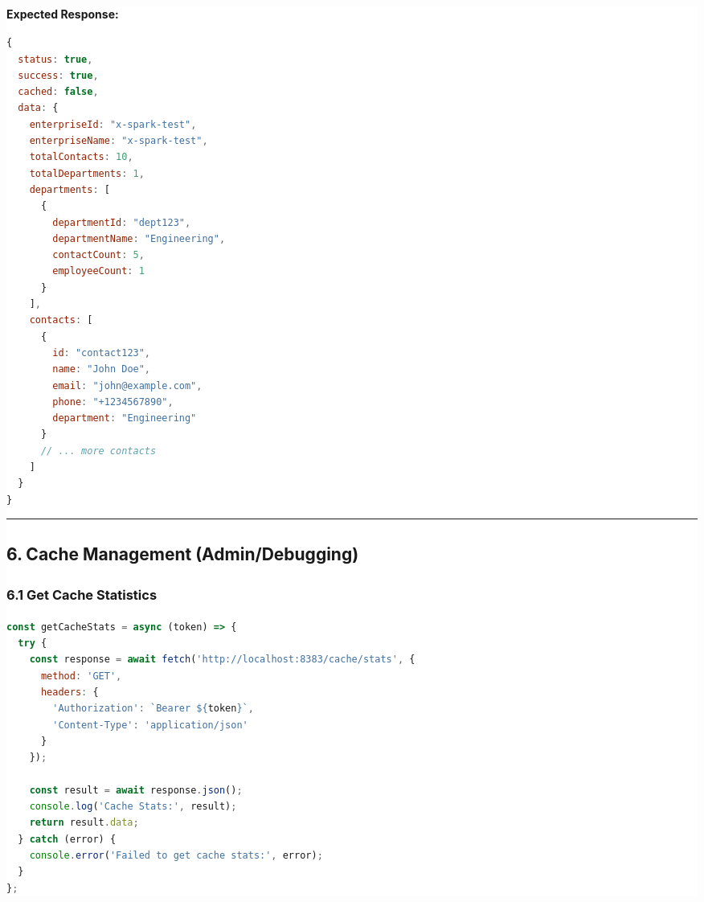 **Expected Response:**
```javascript
{
  status: true,
  success: true,
  cached: false,
  data: {
    enterpriseId: "x-spark-test",
    enterpriseName: "x-spark-test",
    totalContacts: 10,
    totalDepartments: 1,
    departments: [
      {
        departmentId: "dept123",
        departmentName: "Engineering",
        contactCount: 5,
        employeeCount: 1
      }
    ],
    contacts: [
      {
        id: "contact123",
        name: "John Doe",
        email: "john@example.com",
        phone: "+1234567890",
        department: "Engineering"
      }
      // ... more contacts
    ]
  }
}
```

---

## 6. Cache Management (Admin/Debugging)

### 6.1 Get Cache Statistics
```javascript
const getCacheStats = async (token) => {
  try {
    const response = await fetch('http://localhost:8383/cache/stats', {
      method: 'GET',
      headers: {
        'Authorization': `Bearer ${token}`,
        'Content-Type': 'application/json'
      }
    });
    
    const result = await response.json();
    console.log('Cache Stats:', result);
    return result.data;
  } catch (error) {
    console.error('Failed to get cache stats:', error);
  }
};
```
